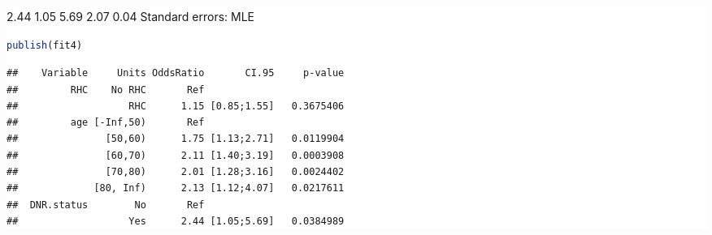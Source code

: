    <td style="text-align:right;"> 2.44 </td>
   <td style="text-align:right;"> 1.05 </td>
   <td style="text-align:right;"> 5.69 </td>
   <td style="text-align:right;"> 2.07 </td>
   <td style="text-align:right;"> 0.04 </td>
  </tr>
</tbody>
<tfoot><tr><td style="padding: 0; border: 0;" colspan="100%">
<sup></sup> Standard errors: MLE</td></tr></tfoot>
</table>

```r
publish(fit4)
```

```
##    Variable     Units OddsRatio       CI.95     p-value 
##         RHC    No RHC       Ref                         
##                   RHC      1.15 [0.85;1.55]   0.3675406 
##         age [-Inf,50)       Ref                         
##               [50,60)      1.75 [1.13;2.71]   0.0119904 
##               [60,70)      2.11 [1.40;3.19]   0.0003908 
##               [70,80)      2.01 [1.28;3.16]   0.0024402 
##             [80, Inf)      2.13 [1.12;4.07]   0.0217611 
##  DNR.status        No       Ref                         
##                   Yes      2.44 [1.05;5.69]   0.0384989
```
